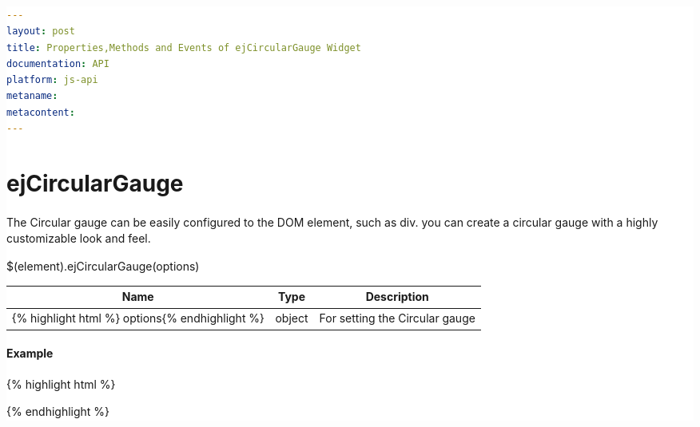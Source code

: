 ```yaml
---
layout: post
title: Properties,Methods and Events of ejCircularGauge Widget
documentation: API
platform: js-api
metaname: 
metacontent: 
---
```


# ejCircularGauge
<ts root="datavisualization" />

The Circular gauge can be easily configured to the DOM element, such as div. you can create a circular gauge with a highly customizable look and feel.





$(element).ejCircularGauge(options)




<table class="params">
<thead>
<tr>
<th>Name</th>
<th>Type</th>
<th class="last">Description</th>
</tr>
</thead>
<tbody>
<tr>
<td class="name">{% highlight html %}
options{% endhighlight %}</td>
<td class="type"><span class="param-type">object</span></td>
<td class="description last">For setting the Circular gauge</td>
</tr>
</tbody>
</table>


#### Example


{% highlight html %}
 
<div id="CoreCircularGauge">
</div> 
 
<script>
$(function () {
        $("#CoreCircularGauge").ejCircularGauge({
        });
    });
</script>{% endhighlight %}
